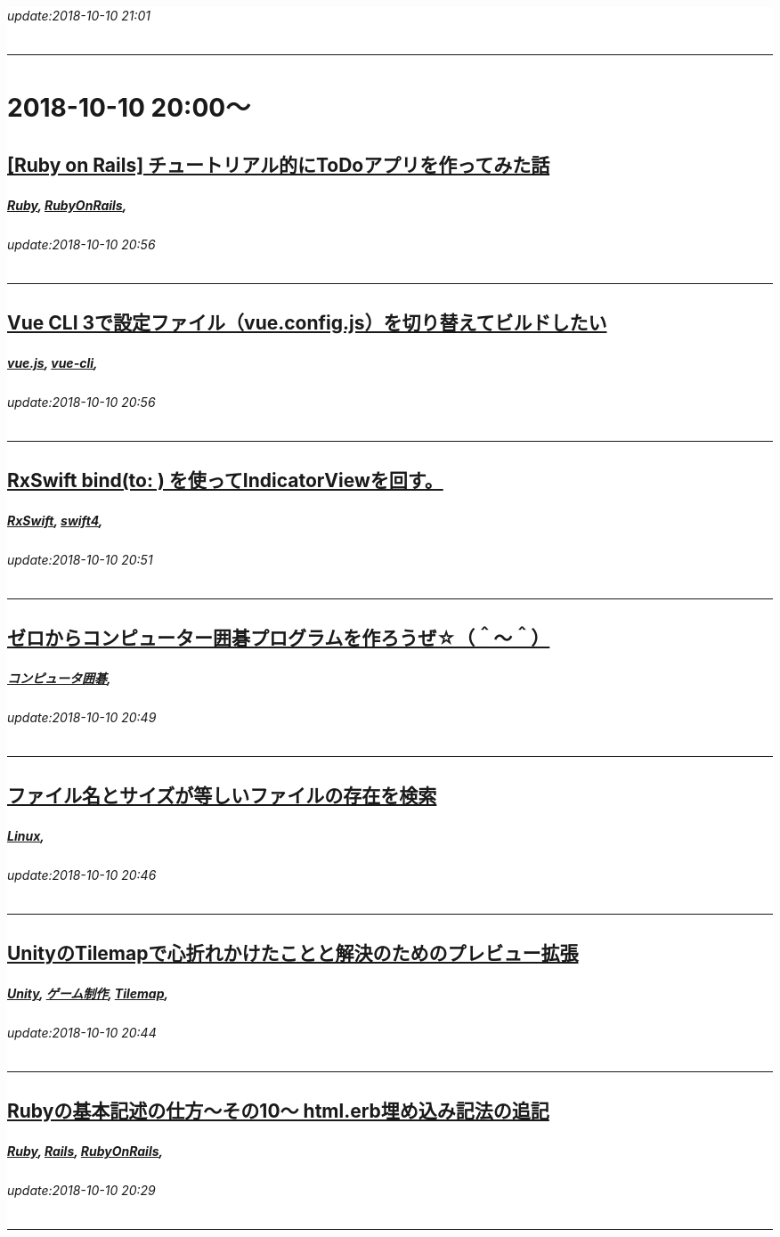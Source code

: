 ###### update:2018-10-10 21:01
---




# 2018-10-10 20:00～
## [[Ruby on Rails] チュートリアル的にToDoアプリを作ってみた話](https://qiita.com/tosite0345/items/ec5a238ef09bc6996098)
##### [Ruby](https://qiita.com/tags/Ruby), [RubyOnRails](https://qiita.com/tags/RubyOnRails), 
###### update:2018-10-10 20:56
---
## [Vue CLI 3で設定ファイル（vue.config.js）を切り替えてビルドしたい](https://qiita.com/negibouze/items/3f02188058bd5bfbf678)
##### [vue.js](https://qiita.com/tags/vue.js), [vue-cli](https://qiita.com/tags/vue-cli), 
###### update:2018-10-10 20:56
---
## [RxSwift bind(to: ) を使ってIndicatorViewを回す。](https://qiita.com/keisukeYamagishi/items/e7ce8e41b73715eea7e1)
##### [RxSwift](https://qiita.com/tags/RxSwift), [swift4](https://qiita.com/tags/swift4), 
###### update:2018-10-10 20:51
---
## [ゼロからコンピューター囲碁プログラムを作ろうぜ☆（＾～＾）](https://qiita.com/muzudho1/items/74efbbd3832164a54399)
##### [コンピュータ囲碁](https://qiita.com/tags/コンピュータ囲碁), 
###### update:2018-10-10 20:49
---
## [ファイル名とサイズが等しいファイルの存在を検索](https://qiita.com/kkdd/items/b4855631421e239a2a83)
##### [Linux](https://qiita.com/tags/Linux), 
###### update:2018-10-10 20:46
---
## [UnityのTilemapで心折れかけたことと解決のためのプレビュー拡張](https://qiita.com/keidroid/items/5d0e1bafc2c1d9a467e9)
##### [Unity](https://qiita.com/tags/Unity), [ゲーム制作](https://qiita.com/tags/ゲーム制作), [Tilemap](https://qiita.com/tags/Tilemap), 
###### update:2018-10-10 20:44
---
## [Rubyの基本記述の仕方〜その10〜 html.erb埋め込み記法の追記](https://qiita.com/morikuma709/items/abbaf45bf12725958cf5)
##### [Ruby](https://qiita.com/tags/Ruby), [Rails](https://qiita.com/tags/Rails), [RubyOnRails](https://qiita.com/tags/RubyOnRails), 
###### update:2018-10-10 20:29
---